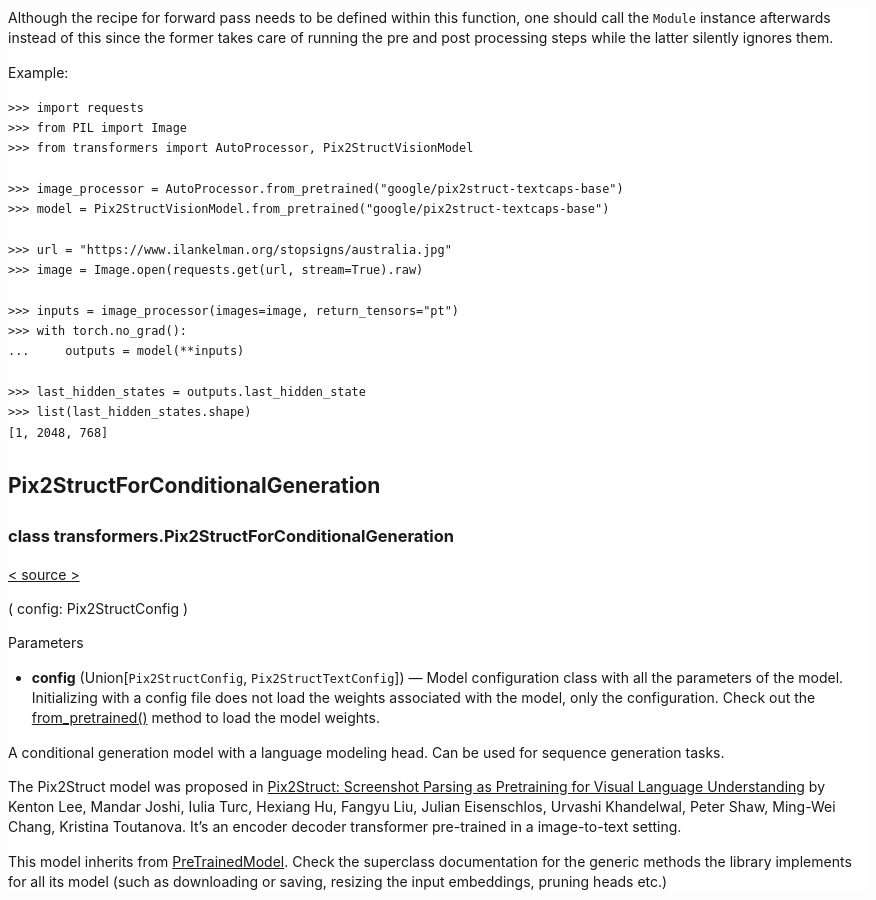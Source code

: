 Although the recipe for forward pass needs to be defined within this function, one should call the `Module` instance afterwards instead of this since the former takes care of running the pre and post processing steps while the latter silently ignores them.

Example:

```
>>> import requests
>>> from PIL import Image
>>> from transformers import AutoProcessor, Pix2StructVisionModel

>>> image_processor = AutoProcessor.from_pretrained("google/pix2struct-textcaps-base")
>>> model = Pix2StructVisionModel.from_pretrained("google/pix2struct-textcaps-base")

>>> url = "https://www.ilankelman.org/stopsigns/australia.jpg"
>>> image = Image.open(requests.get(url, stream=True).raw)

>>> inputs = image_processor(images=image, return_tensors="pt")
>>> with torch.no_grad():
...     outputs = model(**inputs)

>>> last_hidden_states = outputs.last_hidden_state
>>> list(last_hidden_states.shape)
[1, 2048, 768]
```

## Pix2StructForConditionalGeneration

### class transformers.Pix2StructForConditionalGeneration

[< source \>](https://github.com/huggingface/transformers/blob/v4.34.0/src/transformers/models/pix2struct/modeling_pix2struct.py#L1598)

( config: Pix2StructConfig )

Parameters

-   **config** (Union\[`Pix2StructConfig`, `Pix2StructTextConfig`\]) — Model configuration class with all the parameters of the model. Initializing with a config file does not load the weights associated with the model, only the configuration. Check out the [from\_pretrained()](/docs/transformers/v4.34.0/en/main_classes/model#transformers.PreTrainedModel.from_pretrained) method to load the model weights.

A conditional generation model with a language modeling head. Can be used for sequence generation tasks.

The Pix2Struct model was proposed in [Pix2Struct: Screenshot Parsing as Pretraining for Visual Language Understanding](https://arxiv.org/abs/2210.03347) by Kenton Lee, Mandar Joshi, Iulia Turc, Hexiang Hu, Fangyu Liu, Julian Eisenschlos, Urvashi Khandelwal, Peter Shaw, Ming-Wei Chang, Kristina Toutanova. It’s an encoder decoder transformer pre-trained in a image-to-text setting.

This model inherits from [PreTrainedModel](/docs/transformers/v4.34.0/en/main_classes/model#transformers.PreTrainedModel). Check the superclass documentation for the generic methods the library implements for all its model (such as downloading or saving, resizing the input embeddings, pruning heads etc.)
